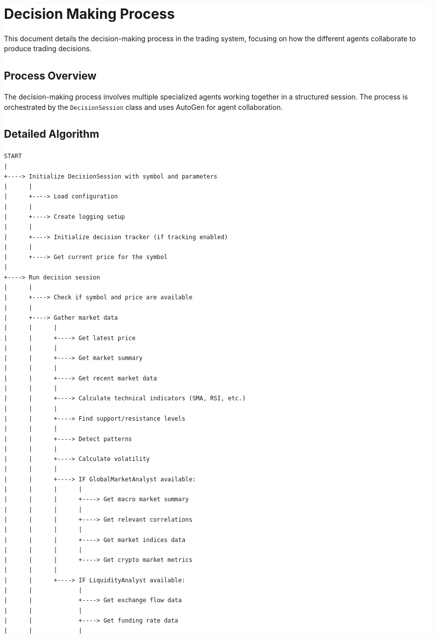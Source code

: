 # Decision Making Process

This document details the decision-making process in the trading system, focusing on how the different agents collaborate to produce trading decisions.

## Process Overview

The decision-making process involves multiple specialized agents working together in a structured session. The process is orchestrated by the `DecisionSession` class and uses AutoGen for agent collaboration.

## Detailed Algorithm

```
START
|
+----> Initialize DecisionSession with symbol and parameters
|      |
|      +----> Load configuration
|      |
|      +----> Create logging setup
|      |
|      +----> Initialize decision tracker (if tracking enabled)
|      |
|      +----> Get current price for the symbol
|
+----> Run decision session
|      |
|      +----> Check if symbol and price are available
|      |
|      +----> Gather market data
|      |      |
|      |      +----> Get latest price
|      |      |
|      |      +----> Get market summary
|      |      |
|      |      +----> Get recent market data
|      |      |
|      |      +----> Calculate technical indicators (SMA, RSI, etc.)
|      |      |
|      |      +----> Find support/resistance levels
|      |      |
|      |      +----> Detect patterns
|      |      |
|      |      +----> Calculate volatility
|      |      |
|      |      +----> IF GlobalMarketAnalyst available:
|      |      |      |
|      |      |      +----> Get macro market summary
|      |      |      |
|      |      |      +----> Get relevant correlations
|      |      |      |
|      |      |      +----> Get market indices data
|      |      |      |
|      |      |      +----> Get crypto market metrics
|      |      |
|      |      +----> IF LiquidityAnalyst available:
|      |             |
|      |             +----> Get exchange flow data
|      |             |
|      |             +----> Get funding rate data
|      |             |
```